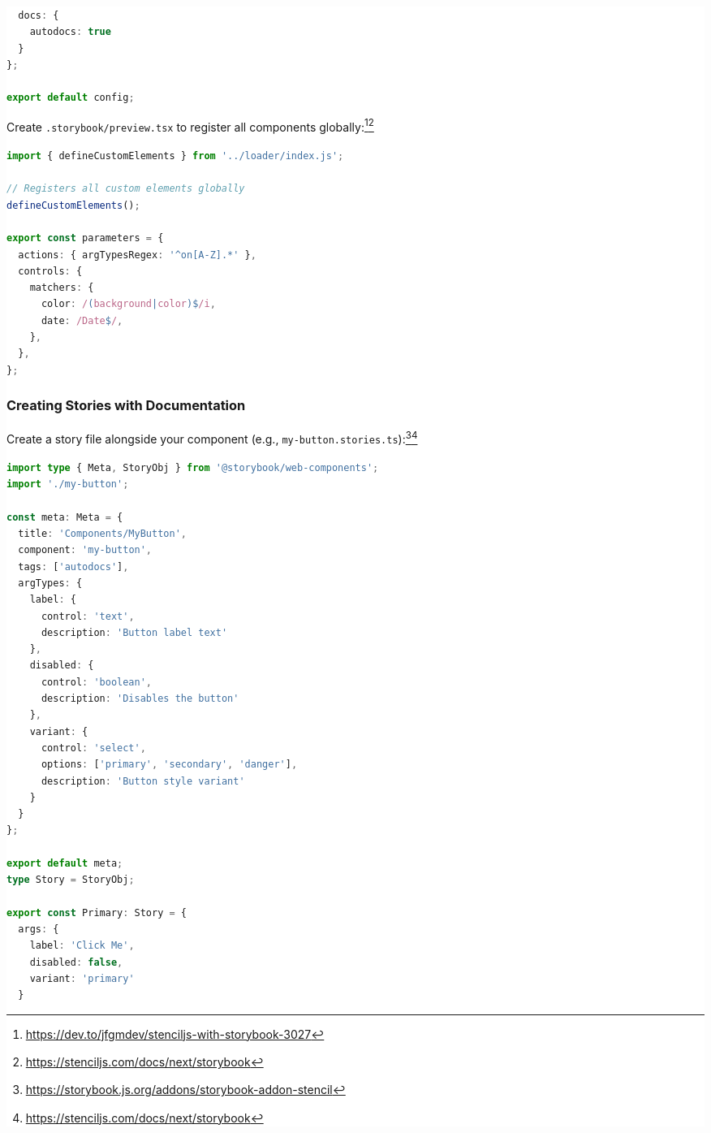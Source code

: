 ```typescript
  docs: {
    autodocs: true
  }
};

export default config;
```

Create `.storybook/preview.tsx` to register all components globally:[^1_13][^1_11]

```typescript
import { defineCustomElements } from '../loader/index.js';

// Registers all custom elements globally
defineCustomElements();

export const parameters = {
  actions: { argTypesRegex: '^on[A-Z].*' },
  controls: {
    matchers: {
      color: /(background|color)$/i,
      date: /Date$/,
    },
  },
};
```


### Creating Stories with Documentation

Create a story file alongside your component (e.g., `my-button.stories.ts`):[^1_14][^1_11]

```typescript
import type { Meta, StoryObj } from '@storybook/web-components';
import './my-button';

const meta: Meta = {
  title: 'Components/MyButton',
  component: 'my-button',
  tags: ['autodocs'],
  argTypes: {
    label: {
      control: 'text',
      description: 'Button label text'
    },
    disabled: {
      control: 'boolean',
      description: 'Disables the button'
    },
    variant: {
      control: 'select',
      options: ['primary', 'secondary', 'danger'],
      description: 'Button style variant'
    }
  }
};

export default meta;
type Story = StoryObj;

export const Primary: Story = {
  args: {
    label: 'Click Me',
    disabled: false,
    variant: 'primary'
  }
```

[^1_1]: https://stenciljs.com/docs/getting-started
[^1_2]: https://dev.to/johnbwoodruff/component-libraries-with-stenciljs---getting-started-4jej
[^1_3]: https://dev.to/seanmclem/consuming-a-stencil-js-components-in-several-frameworks-72p
[^1_4]: https://stenciljs.com/docs/publishing
[^1_5]: https://techblog.skeepers.io/unlocking-cross-framework-power-stenciljs-configuration-demystified-cd12933b1aaf
[^1_6]: https://stenciljs.com/docs/output-targets
[^1_7]: https://stenciljs.com/docs/custom-elements
[^1_8]: https://stenciljs.com/docs/distribution
[^1_9]: https://stenciljs.com/docs/v2/publishing
[^1_10]: https://stenciljs.com/docs/v3/publishing
[^1_11]: https://stenciljs.com/docs/next/storybook
[^1_12]: https://dev.to/jsenosiain/setting-up-stencil-4-with-storybook-8-499c
[^1_13]: https://dev.to/jfgmdev/stenciljs-with-storybook-3027
[^1_14]: https://storybook.js.org/addons/storybook-addon-stencil
[^1_15]: https://storybook.js.org/docs/writing-docs/mdx
[^1_16]: https://blog.pixelfreestudio.com/best-practices-for-building-reusable-components-in-web-development/
[^1_17]: https://dev.to/dhrumitdk/designing-with-web-components-a-modern-approach-to-modular-design-4de0
[^1_18]: https://forum.ionicframework.com/t/faq-what-is-the-difference-between-the-shadow-dom-and-scoped-css/218131
[^1_19]: https://stenciljs.jp/docs/styling/
[^1_20]: https://stenciljs.com/docs/v4.23/styling
[^1_21]: https://stenciljs.com/docs/state
[^1_22]: https://stenciljs.com/docs/api
[^1_23]: https://www.squash.io/optimal-practices-for-every-javascript-component/
[^1_24]: https://terodox.tech/stencil-js-part-3/
[^1_25]: https://blog.enable.engineering/building-better-design-systems-stencil-js-vs-react-vs-custom-elements-b3ef41b66885
[^1_26]: https://stackoverflow.com/questions/60083915/how-to-share-state-between-stenciljs-components
[^1_27]: https://stenciljs.com/docs/component-lifecycle
[^1_28]: https://stenciljs.com/docs/style-guide
[^1_29]: https://accessibilityspark.com/aria-accessibility/
[^1_30]: https://www.a11y-collective.com/blog/aria-labels/
[^1_31]: https://www.accessibilitychecker.org/blog/aria-accessibility/
[^1_32]: https://stenciljs.com/docs/v3/testing-overview
[^1_33]: https://stenciljs.com/docs/end-to-end-testing
[^1_34]: https://stencil.docschina.org/docs/testing-overview
[^1_35]: https://blog.pixelfreestudio.com/best-practices-for-testing-web-components/
[^1_36]: https://stenciljs.com/docs/styling
[^1_37]: https://giancarlobuomprisco.com/stencil/creating-and-integrating-design-systems-with-stenciljs
[^1_38]: https://github.com/stenciljs/core/issues/6194
[^1_39]: https://stenciljs.com/docs/v2/style-guide
[^1_40]: https://blog.logrocket.com/building-reusable-web-components-with-stencil-js/
[^1_41]: https://github.com/alesgenova/stenciljs-in-react
[^1_42]: https://github.com/ranjeetsinghbnl/stenciljs-react
[^1_43]: https://blog.pixelfreestudio.com/best-practices-for-building-reusable-web-components/
[^1_44]: https://whoisryosuke.com/blog/2019/using-stencil-with-storybook
[^1_45]: https://www.reddit.com/r/ionic/comments/dgtmnd/best_practices_for_reusable_web_components_using/
[^1_46]: https://techblog.skeepers.io/stenciljs-a-deep-dive-on-the-inner-workings-of-output-targets-91199ace026e
[^1_47]: https://www.reddit.com/r/reactjs/comments/1acdozf/is_it_always_a_good_practice_to_do_reusable/
[^1_48]: https://pusher.com/blog/getting-started-stenciljs/
[^1_49]: https://www.youtube.com/watch?v=3ioIwFx_tKc
[^1_50]: https://dev.to/theodesp/creating-reusable-web-components-with-stencil-js-4oc6
[^1_51]: https://auth0.com/blog/creating-web-components-with-stencil/
[^1_52]: https://stackoverflow.com/questions/74032076/integrating-storybook-with-stencil-app-starter
[^1_53]: https://stackoverflow.com/questions/77524513/reusable-styles-with-stenciljs-web-components
[^1_54]: https://www.youtube.com/watch?v=xKvhWKo-XGA
[^1_55]: https://www.theksquaregroup.com/software-engineering/stenciljs/
[^1_56]: https://www.youtube.com/watch?v=58q09WeX2zk
[^1_57]: https://stenciljs.com/docs/design-systems
[^1_58]: https://stenciljs.com/docs/v2/distribution
[^1_59]: https://github.com/emrekeskinmac/stenciljs-example/blob/master/package.json
[^1_60]: https://stenciljs.com/docs/v4.8/publishing
[^1_61]: https://github.com/marksy/storybook-8-web-components
[^1_62]: https://github.com/johnmcase/storybook-stencil-mdx
[^1_63]: https://stenciljs.jikun.dev/docs/components/styling
[^1_64]: https://stenciljs.com/docs/storybook
[^1_65]: https://www.youtube.com/watch?v=6AwDZf9KwEY
[^1_66]: https://blog.pixelfreestudio.com/how-to-use-stencil-js-for-building-web-components/
[^1_67]: https://www.designsystemscollective.com/how-to-use-storybook-with-stencil-in-2025-and-why-lit-isnt-the-best-choice-81fb5c2d521e
[^1_68]: https://forum.ionicframework.com/t/stencil-publishing-a-stencil-component-to-npm/120940
[^1_69]: https://storybook.js.org/docs/api/arg-types
[^1_70]: https://storybook.js.org/docs/essentials/controls
[^1_71]: https://www.browserstack.com/guide/how-to-use-storybook-argtypes
[^1_72]: https://github.com/ionic-team/stencil/issues/502
[^1_73]: https://stackoverflow.com/questions/73690449/storybook-with-web-components-changing-arguments-dynamically-on-code
[^1_74]: https://www.reddit.com/r/DesignSystems/comments/1agr1qc/how_reusable_can_a_design_system_truly_be/
[^1_75]: https://github.com/storybookjs/storybook/discussions/17752
[^1_76]: https://cianfrani.dev/posts/web-component-best-practices/
[^1_77]: https://github.com/storybookjs/storybook/issues/16089
[^1_78]: https://www.reddit.com/r/reactjs/comments/18r3wvu/recommendations_on_reusable_component_framework/
[^1_79]: https://www.youtube.com/watch?v=us5IhAIgtWE
[^1_80]: https://sandroroth.com/blog/storybook-controlled-components/
[^1_81]: https://www.reddit.com/r/reactjs/comments/s2wbfx/jsts_frameworks_file_naming_convention_camelcase/
[^1_82]: http://stencil.docschina.org/docs/testing-overview/
[^1_83]: https://stackoverflow.com/questions/59712809/stencil-namespacing-custom-elements-names-to-avoid-collisions
[^1_84]: https://www.w3.org/WAI/ARIA/apg/
[^1_85]: https://dev.to/adamgolan/building-accessible-web-components-a-deep-dive-into-aria-best-practices-2e7i
[^1_86]: https://eliteionic.com/tutorials/tdd-with-stenciljs-refactoring-page-ojects-beforeeach/
[^1_87]: https://developer.mozilla.org/en-US/docs/Web/Accessibility/ARIA
[^1_88]: https://www.w3.org/WAI/standards-guidelines/aria/